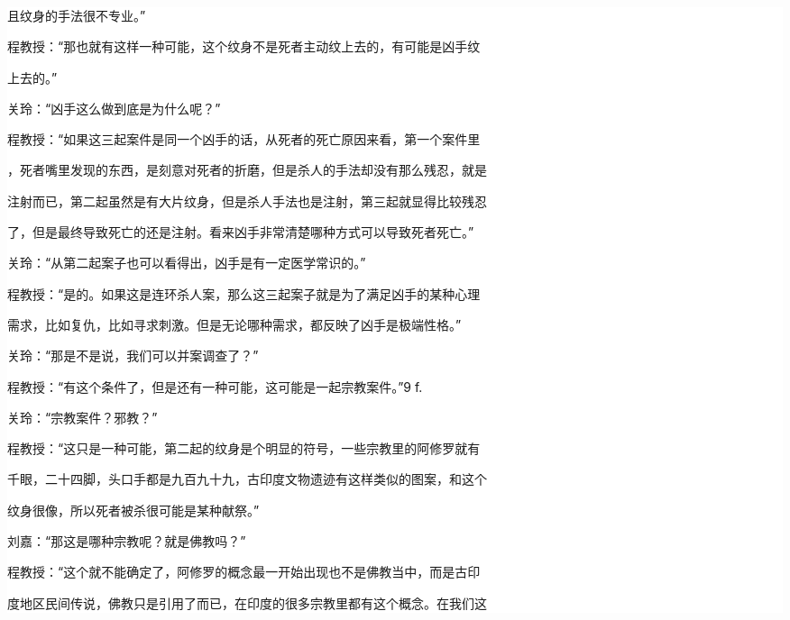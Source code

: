 且纹身的手法很不专业。”

程教授：“那也就有这样一种可能，这个纹身不是死者主动纹上去的，有可能是凶手纹

上去的。”

关玲：“凶手这么做到底是为什么呢？”

程教授：“如果这三起案件是同一个凶手的话，从死者的死亡原因来看，第一个案件里

，死者嘴里发现的东西，是刻意对死者的折磨，但是杀人的手法却没有那么残忍，就是

注射而已，第二起虽然是有大片纹身，但是杀人手法也是注射，第三起就显得比较残忍

了，但是最终导致死亡的还是注射。看来凶手非常清楚哪种方式可以导致死者死亡。”

关玲：“从第二起案子也可以看得出，凶手是有一定医学常识的。”

程教授：“是的。如果这是连环杀人案，那么这三起案子就是为了满足凶手的某种心理

需求，比如复仇，比如寻求刺激。但是无论哪种需求，都反映了凶手是极端性格。”

关玲：“那是不是说，我们可以并案调查了？”

程教授：“有这个条件了，但是还有一种可能，这可能是一起宗教案件。”9 f.

关玲：“宗教案件？邪教？”

程教授：“这只是一种可能，第二起的纹身是个明显的符号，一些宗教里的阿修罗就有

千眼，二十四脚，头口手都是九百九十九，古印度文物遗迹有这样类似的图案，和这个

纹身很像，所以死者被杀很可能是某种献祭。”

刘嘉：“那这是哪种宗教呢？就是佛教吗？”

程教授：“这个就不能确定了，阿修罗的概念最一开始出现也不是佛教当中，而是古印

度地区民间传说，佛教只是引用了而已，在印度的很多宗教里都有这个概念。在我们这

